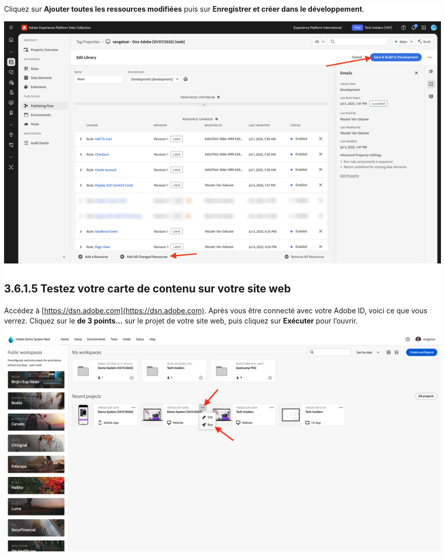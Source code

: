 Cliquez sur **Ajouter toutes les ressources modifiées** puis sur **Enregistrer et créer dans le développement**.

![&#x200B; InApp &#x200B;](./images/contentcard36.png)

## 3.6.1.5 Testez votre carte de contenu sur votre site web

Accédez à [https://dsn.adobe.com](https://dsn.adobe.com). Après vous être connecté avec votre Adobe ID, voici ce que vous verrez. Cliquez sur le **de 3 points...** sur le projet de votre site web, puis cliquez sur **Exécuter** pour l’ouvrir.

![DSN &#x200B;](./../../datacollection/dc1.1/images/web8.png)
